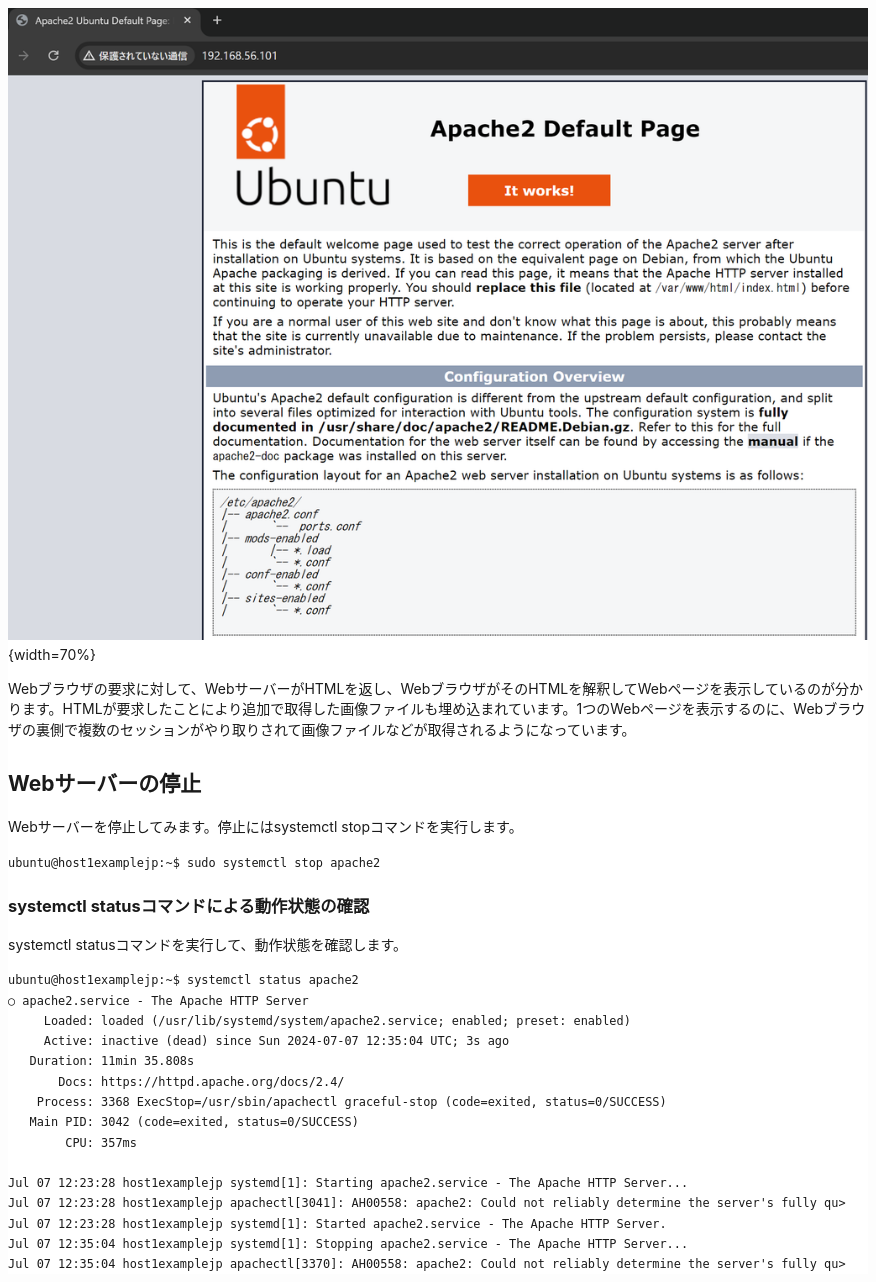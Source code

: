 ![ホストOSからVMへ接続した画面](image/Ch4/HostLocalhost.png){width=70%}

Webブラウザの要求に対して、WebサーバーがHTMLを返し、WebブラウザがそのHTMLを解釈してWebページを表示しているのが分かります。HTMLが要求したことにより追加で取得した画像ファイルも埋め込まれています。1つのWebページを表示するのに、Webブラウザの裏側で複数のセッションがやり取りされて画像ファイルなどが取得されるようになっています。

## Webサーバーの停止
Webサーバーを停止してみます。停止にはsystemctl stopコマンドを実行します。

```
ubuntu@host1examplejp:~$ sudo systemctl stop apache2
```

### systemctl statusコマンドによる動作状態の確認
systemctl statusコマンドを実行して、動作状態を確認します。

```
ubuntu@host1examplejp:~$ systemctl status apache2
○ apache2.service - The Apache HTTP Server
     Loaded: loaded (/usr/lib/systemd/system/apache2.service; enabled; preset: enabled)
     Active: inactive (dead) since Sun 2024-07-07 12:35:04 UTC; 3s ago
   Duration: 11min 35.808s
       Docs: https://httpd.apache.org/docs/2.4/
    Process: 3368 ExecStop=/usr/sbin/apachectl graceful-stop (code=exited, status=0/SUCCESS)
   Main PID: 3042 (code=exited, status=0/SUCCESS)
        CPU: 357ms

Jul 07 12:23:28 host1examplejp systemd[1]: Starting apache2.service - The Apache HTTP Server...
Jul 07 12:23:28 host1examplejp apachectl[3041]: AH00558: apache2: Could not reliably determine the server's fully qu>
Jul 07 12:23:28 host1examplejp systemd[1]: Started apache2.service - The Apache HTTP Server.
Jul 07 12:35:04 host1examplejp systemd[1]: Stopping apache2.service - The Apache HTTP Server...
Jul 07 12:35:04 host1examplejp apachectl[3370]: AH00558: apache2: Could not reliably determine the server's fully qu>
```